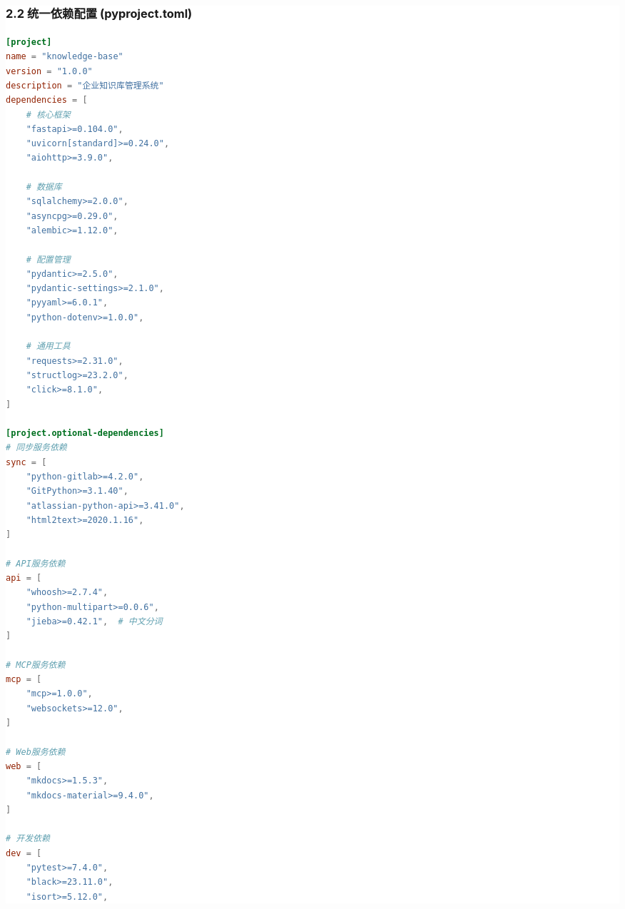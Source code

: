 ### 2.2 统一依赖配置 (pyproject.toml)

```toml
[project]
name = "knowledge-base"
version = "1.0.0"
description = "企业知识库管理系统"
dependencies = [
    # 核心框架
    "fastapi>=0.104.0",
    "uvicorn[standard]>=0.24.0",
    "aiohttp>=3.9.0",
    
    # 数据库
    "sqlalchemy>=2.0.0",
    "asyncpg>=0.29.0",
    "alembic>=1.12.0",
    
    # 配置管理
    "pydantic>=2.5.0",
    "pydantic-settings>=2.1.0",
    "pyyaml>=6.0.1",
    "python-dotenv>=1.0.0",
    
    # 通用工具
    "requests>=2.31.0",
    "structlog>=23.2.0",
    "click>=8.1.0",
]

[project.optional-dependencies]
# 同步服务依赖
sync = [
    "python-gitlab>=4.2.0",
    "GitPython>=3.1.40",
    "atlassian-python-api>=3.41.0",
    "html2text>=2020.1.16",
]

# API服务依赖
api = [
    "whoosh>=2.7.4",
    "python-multipart>=0.0.6",
    "jieba>=0.42.1",  # 中文分词
]

# MCP服务依赖
mcp = [
    "mcp>=1.0.0",
    "websockets>=12.0",
]

# Web服务依赖
web = [
    "mkdocs>=1.5.3",
    "mkdocs-material>=9.4.0",
]

# 开发依赖
dev = [
    "pytest>=7.4.0",
    "black>=23.11.0",
    "isort>=5.12.0",
```